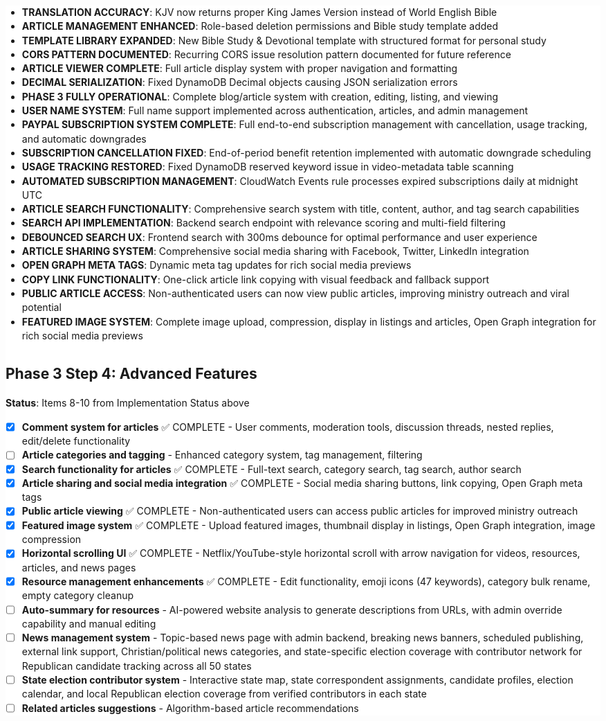 - **TRANSLATION ACCURACY**: KJV now returns proper King James Version instead of World English Bible
- **ARTICLE MANAGEMENT ENHANCED**: Role-based deletion permissions and Bible study template added
- **TEMPLATE LIBRARY EXPANDED**: New Bible Study & Devotional template with structured format for personal study
- **CORS PATTERN DOCUMENTED**: Recurring CORS issue resolution pattern documented for future reference
- **ARTICLE VIEWER COMPLETE**: Full article display system with proper navigation and formatting
- **DECIMAL SERIALIZATION**: Fixed DynamoDB Decimal objects causing JSON serialization errors
- **PHASE 3 FULLY OPERATIONAL**: Complete blog/article system with creation, editing, listing, and viewing
- **USER NAME SYSTEM**: Full name support implemented across authentication, articles, and admin management
- **PAYPAL SUBSCRIPTION SYSTEM COMPLETE**: Full end-to-end subscription management with cancellation, usage tracking, and automatic downgrades
- **SUBSCRIPTION CANCELLATION FIXED**: End-of-period benefit retention implemented with automatic downgrade scheduling
- **USAGE TRACKING RESTORED**: Fixed DynamoDB reserved keyword issue in video-metadata table scanning
- **AUTOMATED SUBSCRIPTION MANAGEMENT**: CloudWatch Events rule processes expired subscriptions daily at midnight UTC
- **ARTICLE SEARCH FUNCTIONALITY**: Comprehensive search system with title, content, author, and tag search capabilities
- **SEARCH API IMPLEMENTATION**: Backend search endpoint with relevance scoring and multi-field filtering
- **DEBOUNCED SEARCH UX**: Frontend search with 300ms debounce for optimal performance and user experience
- **ARTICLE SHARING SYSTEM**: Comprehensive social media sharing with Facebook, Twitter, LinkedIn integration
- **OPEN GRAPH META TAGS**: Dynamic meta tag updates for rich social media previews
- **COPY LINK FUNCTIONALITY**: One-click article link copying with visual feedback and fallback support
- **PUBLIC ARTICLE ACCESS**: Non-authenticated users can now view public articles, improving ministry outreach and viral potential
- **FEATURED IMAGE SYSTEM**: Complete image upload, compression, display in listings and articles, Open Graph integration for rich social media previews

## Phase 3 Step 4: Advanced Features
**Status**: Items 8-10 from Implementation Status above
- [x] **Comment system for articles** ✅ COMPLETE - User comments, moderation tools, discussion threads, nested replies, edit/delete functionality
- [ ] **Article categories and tagging** - Enhanced category system, tag management, filtering
- [x] **Search functionality for articles** ✅ COMPLETE - Full-text search, category search, tag search, author search
- [x] **Article sharing and social media integration** ✅ COMPLETE - Social media sharing buttons, link copying, Open Graph meta tags
- [x] **Public article viewing** ✅ COMPLETE - Non-authenticated users can access public articles for improved ministry outreach
- [x] **Featured image system** ✅ COMPLETE - Upload featured images, thumbnail display in listings, Open Graph integration, image compression
- [x] **Horizontal scrolling UI** ✅ COMPLETE - Netflix/YouTube-style horizontal scroll with arrow navigation for videos, resources, articles, and news pages
- [x] **Resource management enhancements** ✅ COMPLETE - Edit functionality, emoji icons (47 keywords), category bulk rename, empty category cleanup
- [ ] **Auto-summary for resources** - AI-powered website analysis to generate descriptions from URLs, with admin override capability and manual editing
- [ ] **News management system** - Topic-based news page with admin backend, breaking news banners, scheduled publishing, external link support, Christian/political news categories, and state-specific election coverage with contributor network for Republican candidate tracking across all 50 states
- [ ] **State election contributor system** - Interactive state map, state correspondent assignments, candidate profiles, election calendar, and local Republican election coverage from verified contributors in each state
- [ ] **Related articles suggestions** - Algorithm-based article recommendations